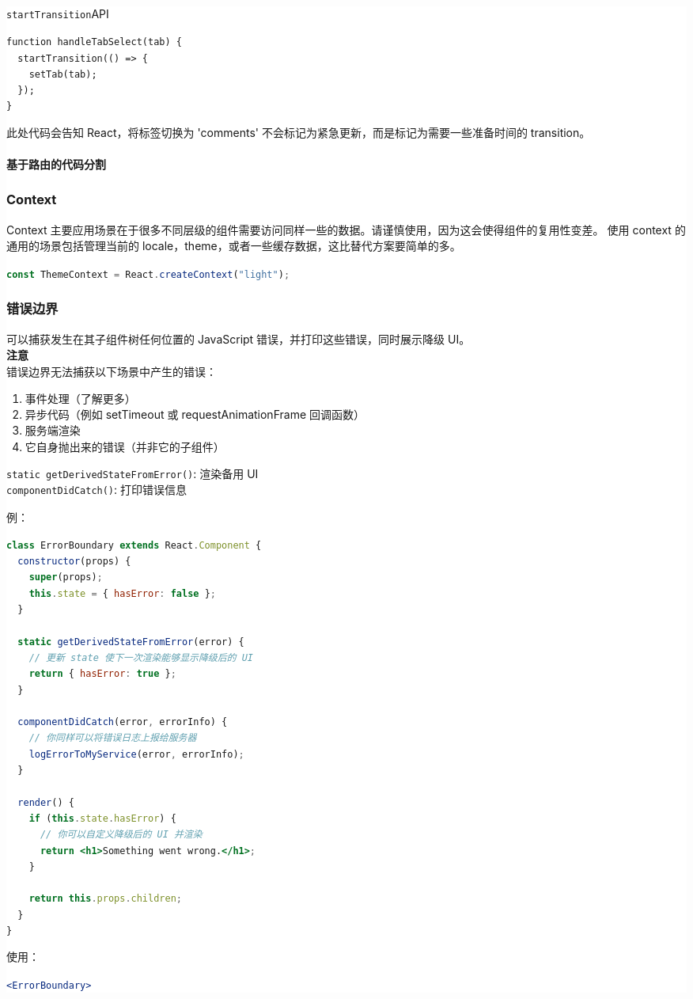 `startTransition`API

```JSX
function handleTabSelect(tab) {
  startTransition(() => {
    setTab(tab);
  });
}
```

此处代码会告知 React，将标签切换为 'comments' 不会标记为紧急更新，而是标记为需要一些准备时间的 transition。

#### 基于路由的代码分割

### Context

Context 主要应用场景在于很多不同层级的组件需要访问同样一些的数据。请谨慎使用，因为这会使得组件的复用性变差。
使用 context 的通用的场景包括管理当前的 locale，theme，或者一些缓存数据，这比替代方案要简单的多。

```jsx
const ThemeContext = React.createContext("light");
```

### 错误边界

可以捕获发生在其子组件树任何位置的 JavaScript 错误，并打印这些错误，同时展示降级 UI。  
**注意**  
错误边界无法捕获以下场景中产生的错误：

1. 事件处理（了解更多）
2. 异步代码（例如 setTimeout 或 requestAnimationFrame 回调函数）
3. 服务端渲染
4. 它自身抛出来的错误（并非它的子组件）

```static getDerivedStateFromError()```: 渲染备用 UI  
```componentDidCatch()```: 打印错误信息

例：
```jsx
class ErrorBoundary extends React.Component {
  constructor(props) {
    super(props);
    this.state = { hasError: false };
  }

  static getDerivedStateFromError(error) {
    // 更新 state 使下一次渲染能够显示降级后的 UI
    return { hasError: true };
  }

  componentDidCatch(error, errorInfo) {
    // 你同样可以将错误日志上报给服务器
    logErrorToMyService(error, errorInfo);
  }

  render() {
    if (this.state.hasError) {
      // 你可以自定义降级后的 UI 并渲染
      return <h1>Something went wrong.</h1>;
    }

    return this.props.children; 
  }
}
```
使用：
```jsx
<ErrorBoundary>
```